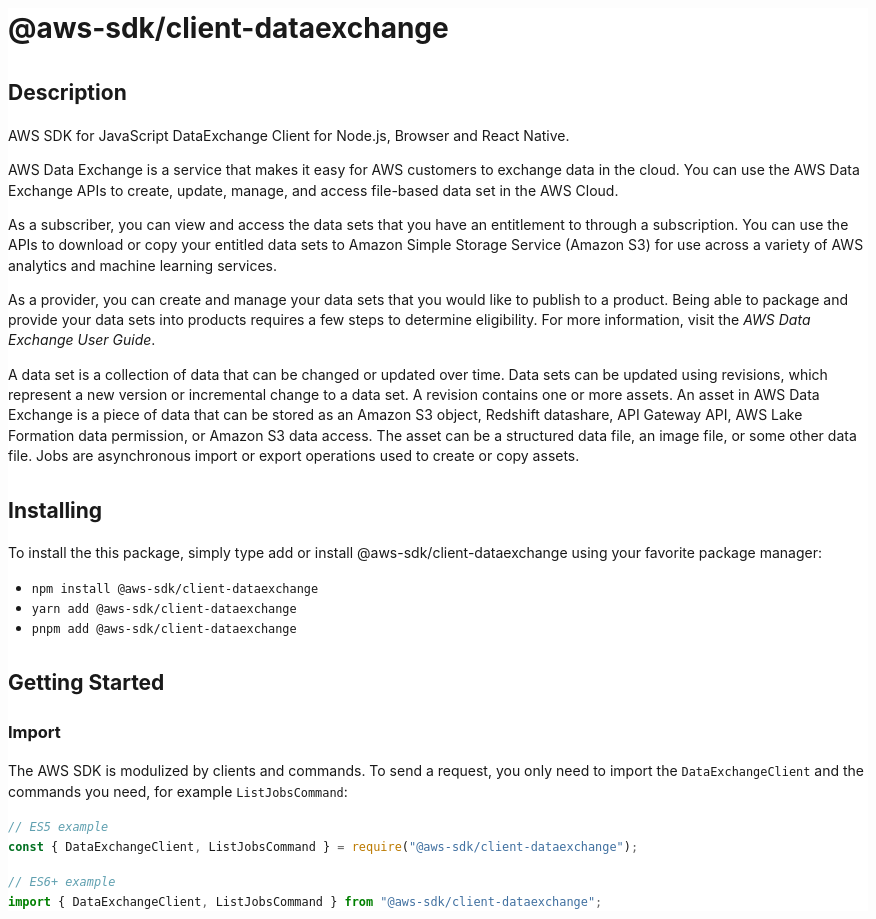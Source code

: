 

# @aws-sdk/client-dataexchange

## Description

AWS SDK for JavaScript DataExchange Client for Node.js, Browser and React Native.

<p>AWS Data Exchange is a service that makes it easy for AWS customers to exchange data in
the cloud. You can use the AWS Data Exchange APIs to create, update, manage, and access
file-based data set in the AWS Cloud.</p>
<p>As a subscriber, you can view and access the data sets that you have an entitlement to
through a subscription. You can use the APIs to download or copy your entitled data sets to
Amazon Simple Storage Service (Amazon S3) for use across a variety of AWS analytics and
machine learning services.</p>
<p>As a provider, you can create and manage your data sets that you would like to publish
to a product. Being able to package and provide your data sets into products requires a few
steps to determine eligibility. For more information, visit the <i>AWS Data Exchange
User Guide</i>.</p>
<p>A data set is a collection of data that can be changed or updated over time. Data sets
can be updated using revisions, which represent a new version or incremental change to a
data set. A revision contains one or more assets. An asset in AWS Data Exchange is a piece
of data that can be stored as an Amazon S3 object, Redshift datashare, API Gateway API, AWS
Lake Formation data permission, or Amazon S3 data access. The asset can be a structured
data file, an image file, or some other data file. Jobs are asynchronous import or export
operations used to create or copy assets.</p>

## Installing

To install the this package, simply type add or install @aws-sdk/client-dataexchange
using your favorite package manager:

- `npm install @aws-sdk/client-dataexchange`
- `yarn add @aws-sdk/client-dataexchange`
- `pnpm add @aws-sdk/client-dataexchange`

## Getting Started

### Import

The AWS SDK is modulized by clients and commands.
To send a request, you only need to import the `DataExchangeClient` and
the commands you need, for example `ListJobsCommand`:

```js
// ES5 example
const { DataExchangeClient, ListJobsCommand } = require("@aws-sdk/client-dataexchange");
```

```ts
// ES6+ example
import { DataExchangeClient, ListJobsCommand } from "@aws-sdk/client-dataexchange";
```

